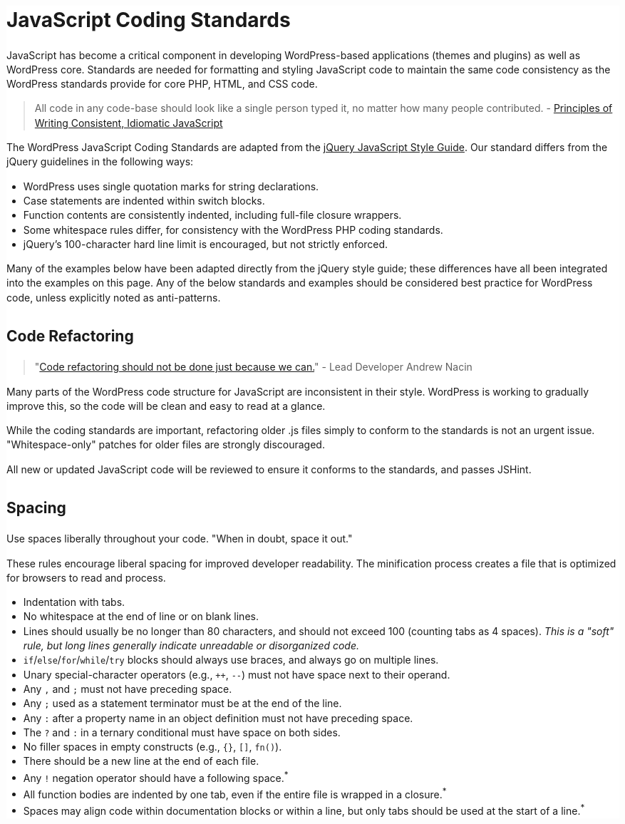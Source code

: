 # JavaScript Coding Standards

JavaScript has become a critical component in developing WordPress-based applications (themes and plugins) as well as WordPress core. Standards are needed for formatting and styling JavaScript code to maintain the same code consistency as the WordPress standards provide for core PHP, HTML, and CSS code.
<blockquote>All code in any code-base should look like a single person typed it, no matter how many people contributed. - <a href="https://github.com/rwaldron/idiomatic.js/">Principles of Writing Consistent, Idiomatic JavaScript</a></blockquote>
The WordPress JavaScript Coding Standards are adapted from the <a href="https://contribute.jquery.org/style-guide/js">jQuery JavaScript Style Guide</a>. Our standard differs from the jQuery guidelines in the following ways:
<ul>
 	<li>WordPress uses single quotation marks for string declarations.</li>
 	<li>Case statements are indented within switch blocks.</li>
 	<li>Function contents are consistently indented, including full-file closure wrappers.</li>
 	<li>Some whitespace rules differ, for consistency with the WordPress PHP coding standards.</li>
 	<li>jQuery’s 100-character hard line limit is encouraged, but not strictly enforced.</li>
</ul>
Many of the examples below have been adapted directly from the jQuery style guide; these differences have all been integrated into the examples on this page. Any of the below standards and examples should be considered best practice for WordPress code, unless explicitly noted as anti-patterns.
<h2>Code Refactoring</h2>
<blockquote>"<a href="https://make.wordpress.org/core/2011/03/23/code-refactoring/">Code refactoring should not be done just because we can.</a>" - Lead Developer Andrew Nacin</blockquote>
Many parts of the WordPress code structure for JavaScript are inconsistent in their style. WordPress is working to gradually improve this, so the code will be clean and easy to read at a glance.

While the coding standards are important, refactoring older .js files simply to conform to the standards is not an urgent issue. "Whitespace-only" patches for older files are strongly discouraged.

All new or updated JavaScript code will be reviewed to ensure it conforms to the standards, and passes JSHint.
<h2>Spacing</h2>
Use spaces liberally throughout your code. "When in doubt, space it out."

These rules encourage liberal spacing for improved developer readability. The minification process creates a file that is optimized for browsers to read and process.
<ul>
 	<li>Indentation with tabs.</li>
 	<li>No whitespace at the end of line or on blank lines.</li>
 	<li>Lines should usually be no longer than 80 characters, and should not exceed 100 (counting tabs as 4 spaces). <em>This is a "soft" rule, but long lines generally indicate unreadable or disorganized code.</em></li>
 	<li><code>if</code>/<code>else</code>/<code>for</code>/<code>while</code>/<code>try</code> blocks should always use braces, and always go on multiple lines.</li>
 	<li>Unary special-character operators (e.g., <code>++</code>, <code>--</code>) must not have space next to their operand.</li>
 	<li>Any <code>,</code> and <code>;</code> must not have preceding space.</li>
 	<li>Any <code>;</code> used as a statement terminator must be at the end of the line.</li>
 	<li>Any <code>:</code> after a property name in an object definition must not have preceding space.</li>
 	<li>The <code>?</code> and <code>:</code> in a ternary conditional must have space on both sides.</li>
 	<li>No filler spaces in empty constructs (e.g., <code>{}</code>, <code>[]</code>, <code>fn()</code>).</li>
 	<li>There should be a new line at the end of each file.</li>
 	<li>Any <code>!</code> negation operator should have a following space.<sup>*</sup></li>
 	<li>All function bodies are indented by one tab, even if the entire file is wrapped in a closure.<sup>*</sup></li>
 	<li>Spaces may align code within documentation blocks or within a line, but only tabs should be used at the start of a line.<sup>*</sup></li>
</ul>